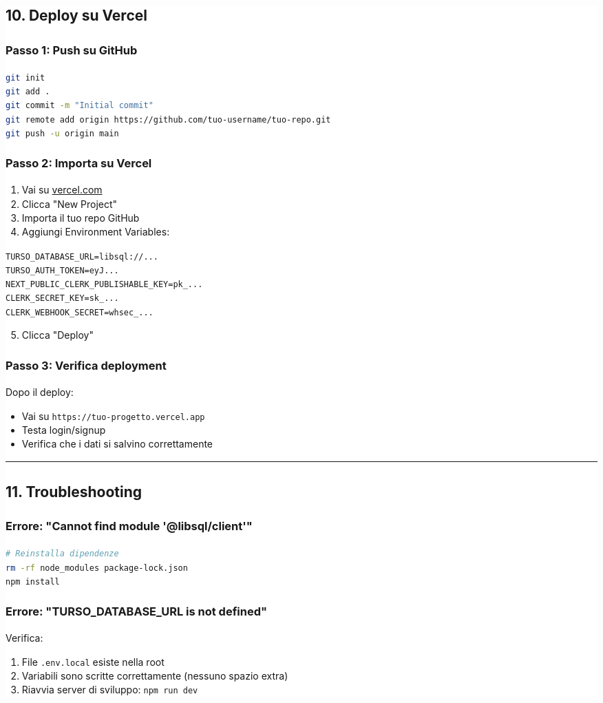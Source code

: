 ## 10. Deploy su Vercel

### **Passo 1: Push su GitHub**

```bash
git init
git add .
git commit -m "Initial commit"
git remote add origin https://github.com/tuo-username/tuo-repo.git
git push -u origin main
```

### **Passo 2: Importa su Vercel**

1. Vai su [vercel.com](https://vercel.com)
2. Clicca "New Project"
3. Importa il tuo repo GitHub
4. Aggiungi Environment Variables:

```
TURSO_DATABASE_URL=libsql://...
TURSO_AUTH_TOKEN=eyJ...
NEXT_PUBLIC_CLERK_PUBLISHABLE_KEY=pk_...
CLERK_SECRET_KEY=sk_...
CLERK_WEBHOOK_SECRET=whsec_...
```

5. Clicca "Deploy"

### **Passo 3: Verifica deployment**

Dopo il deploy:
- Vai su `https://tuo-progetto.vercel.app`
- Testa login/signup
- Verifica che i dati si salvino correttamente

---

## 11. Troubleshooting

### **Errore: "Cannot find module '@libsql/client'"**

```bash
# Reinstalla dipendenze
rm -rf node_modules package-lock.json
npm install
```

### **Errore: "TURSO_DATABASE_URL is not defined"**

Verifica:
1. File `.env.local` esiste nella root
2. Variabili sono scritte correttamente (nessuno spazio extra)
3. Riavvia server di sviluppo: `npm run dev`
